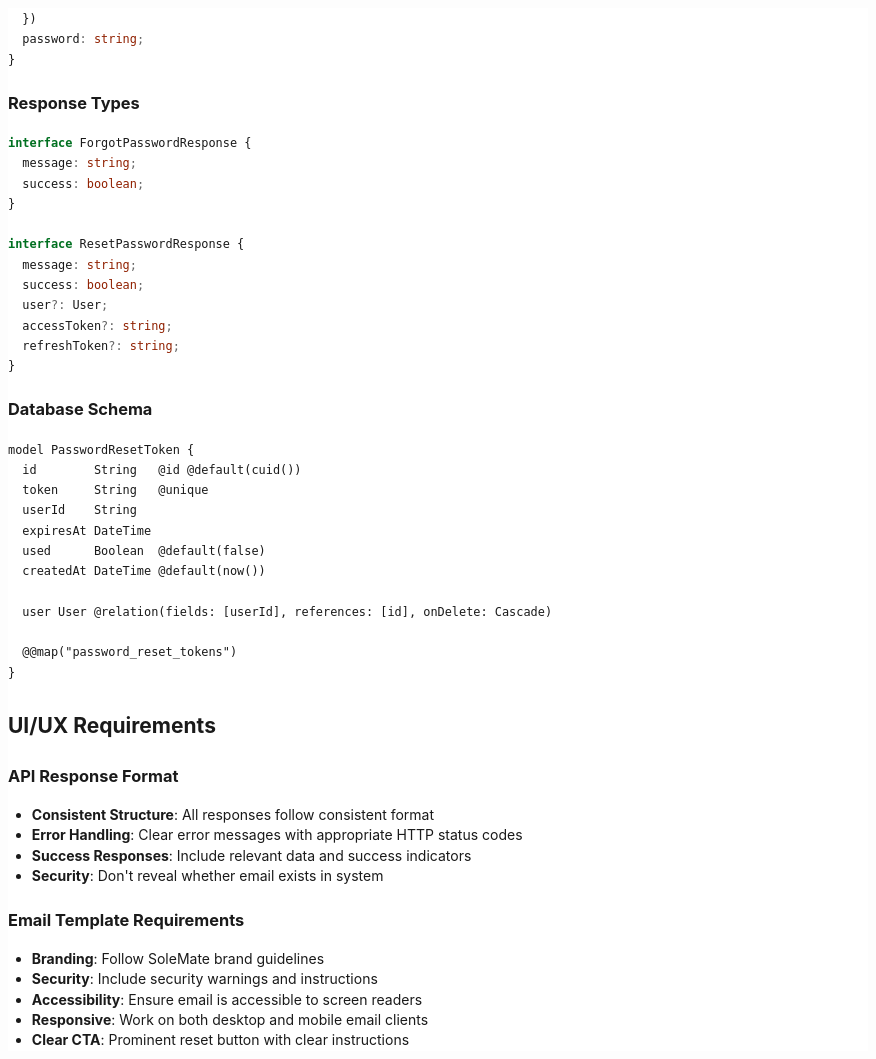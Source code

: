 ```typescript
  })
  password: string;
}
```

### Response Types
```typescript
interface ForgotPasswordResponse {
  message: string;
  success: boolean;
}

interface ResetPasswordResponse {
  message: string;
  success: boolean;
  user?: User;
  accessToken?: string;
  refreshToken?: string;
}
```

### Database Schema
```prisma
model PasswordResetToken {
  id        String   @id @default(cuid())
  token     String   @unique
  userId    String
  expiresAt DateTime
  used      Boolean  @default(false)
  createdAt DateTime @default(now())

  user User @relation(fields: [userId], references: [id], onDelete: Cascade)

  @@map("password_reset_tokens")
}
```

## UI/UX Requirements

### API Response Format
- **Consistent Structure**: All responses follow consistent format
- **Error Handling**: Clear error messages with appropriate HTTP status codes
- **Success Responses**: Include relevant data and success indicators
- **Security**: Don't reveal whether email exists in system

### Email Template Requirements
- **Branding**: Follow SoleMate brand guidelines
- **Security**: Include security warnings and instructions
- **Accessibility**: Ensure email is accessible to screen readers
- **Responsive**: Work on both desktop and mobile email clients
- **Clear CTA**: Prominent reset button with clear instructions
